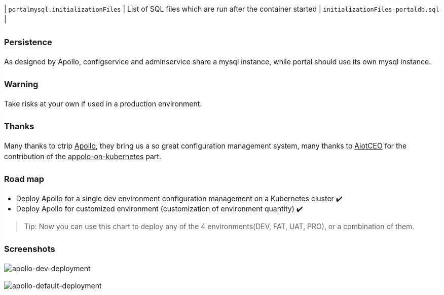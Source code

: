 | `portalmysql.initializationFiles` | List of SQL files which are run after the container started | `initializationFiles-portaldb.sql` |


### Persistence
As designed by Apollo, configservice and adminservice share a mysql instance, while portal should use its own mysql instance.

### Warning
Take risks at your own if used in a production environment.  

### Thanks
Many thanks to ctrip [Apollo](https://github.com/ctripcorp/apollo), they bring us a so great configuration management system,
many thanks to [AiotCEO](https://github.com/AiotCEO) for the contribution of the [appolo-on-kubernetes](https://github.com/ctripcorp/apollo/tree/master/scripts/apollo-on-kubernetes) part.

### Road map
* Deploy Apollo for a single dev environment configuration management on a Kubernetes cluster :heavy_check_mark: 
* Deploy Apollo for customized environment (customization of environment quantity) :heavy_check_mark:

>Tip: Now you can use this chart to deploy any of the 4 environments(DEV, FAT, UAT, PRO), or a combination of them.

### Screenshots
![apollo-dev-deployment](images/apollo-dev-deployment.png)  

![apollo-default-deployment](images/apollo-default-deployment.png)
